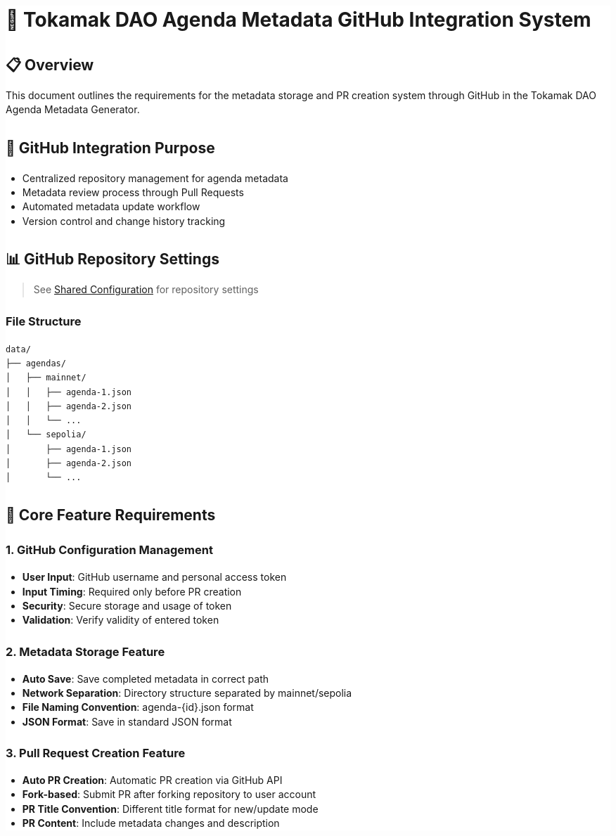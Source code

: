 # 🔗 Tokamak DAO Agenda Metadata GitHub Integration System

## 📋 Overview

This document outlines the requirements for the metadata storage and PR creation system through GitHub in the Tokamak DAO Agenda Metadata Generator.

## 🎯 GitHub Integration Purpose

- Centralized repository management for agenda metadata
- Metadata review process through Pull Requests
- Automated metadata update workflow
- Version control and change history tracking

## 📊 GitHub Repository Settings

> See [Shared Configuration](./shared-config.md#github-repository-configuration) for repository settings

### File Structure
```
data/
├── agendas/
│   ├── mainnet/
│   │   ├── agenda-1.json
│   │   ├── agenda-2.json
│   │   └── ...
│   └── sepolia/
│       ├── agenda-1.json
│       ├── agenda-2.json
│       └── ...
```

## 🔧 Core Feature Requirements

### 1. GitHub Configuration Management
- **User Input**: GitHub username and personal access token
- **Input Timing**: Required only before PR creation
- **Security**: Secure storage and usage of token
- **Validation**: Verify validity of entered token

### 2. Metadata Storage Feature
- **Auto Save**: Save completed metadata in correct path
- **Network Separation**: Directory structure separated by mainnet/sepolia
- **File Naming Convention**: agenda-{id}.json format
- **JSON Format**: Save in standard JSON format

### 3. Pull Request Creation Feature
- **Auto PR Creation**: Automatic PR creation via GitHub API
- **Fork-based**: Submit PR after forking repository to user account
- **PR Title Convention**: Different title format for new/update mode
- **PR Content**: Include metadata changes and description
